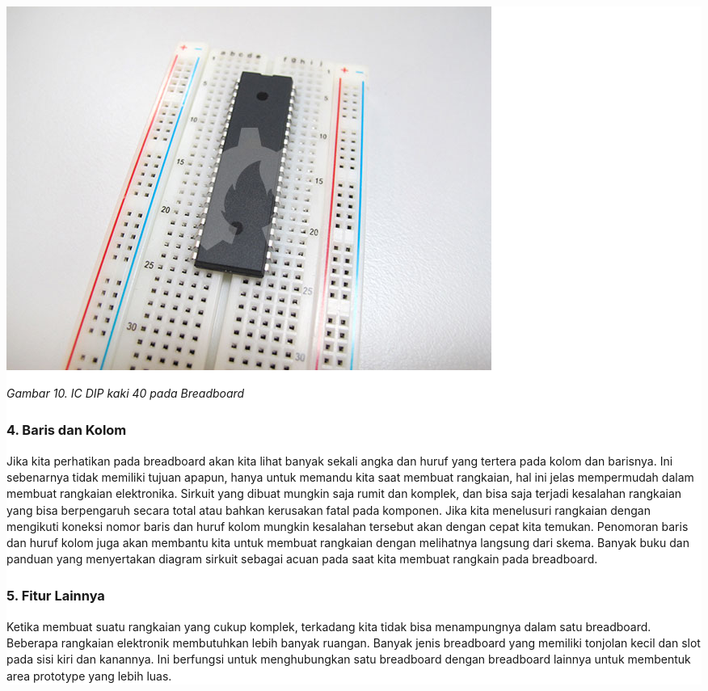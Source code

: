 ![Gambar 10. IC DIP kaki 40 pada Breadboard](./images/10.IC_DIP_40Pin.jpg)

*Gambar 10. IC DIP kaki 40 pada Breadboard*

### 4. Baris dan Kolom

Jika kita perhatikan pada breadboard akan kita lihat banyak sekali angka dan huruf yang tertera pada kolom dan barisnya. Ini sebenarnya tidak memiliki tujuan apapun, hanya untuk memandu kita saat membuat rangkaian, hal ini jelas mempermudah dalam membuat rangkaian elektronika. Sirkuit yang dibuat mungkin saja rumit dan komplek, dan bisa saja terjadi kesalahan rangkaian yang bisa berpengaruh secara total atau bahkan kerusakan fatal pada komponen. Jika kita menelusuri rangkaian dengan mengikuti koneksi nomor baris dan huruf kolom mungkin kesalahan tersebut akan dengan cepat kita temukan. Penomoran baris dan huruf kolom juga akan membantu kita untuk membuat rangkaian dengan melihatnya langsung dari skema. Banyak buku dan panduan yang menyertakan diagram sirkuit sebagai acuan pada saat kita membuat rangkain pada breadboard.

### 5. Fitur Lainnya

Ketika membuat suatu rangkaian yang cukup komplek, terkadang kita tidak bisa menampungnya dalam satu breadboard. Beberapa rangkaian elektronik membutuhkan lebih banyak ruangan. Banyak jenis breadboard yang memiliki tonjolan kecil dan slot pada sisi kiri dan kanannya. Ini berfungsi untuk menghubungkan satu breadboard dengan breadboard lainnya untuk membentuk area prototype yang lebih luas.
